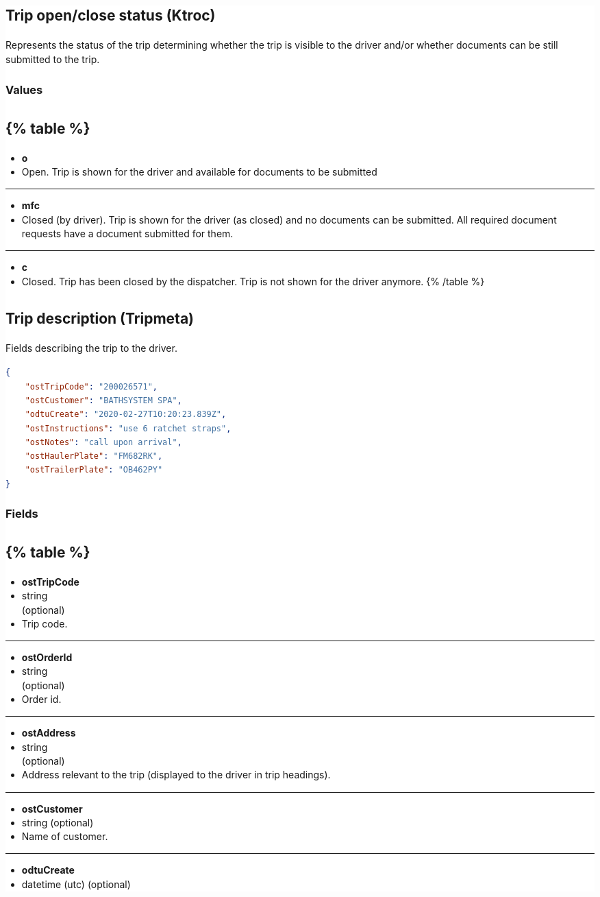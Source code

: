 

## Trip open/close status (Ktroc)

Represents the status of the trip determining whether the trip is visible to the driver and/or whether documents can be still submitted to the trip.

### Values
{% table %}
---
* **o**
* Open. Trip is shown for the driver and available for documents to be submitted
---
* **mfc**
* Closed (by driver). Trip is shown for the driver (as closed) and no documents can be submitted. All required document requests have a document submitted for them.
---
* **c**
* Closed. Trip has been closed by the dispatcher. Trip is not shown for the driver anymore.
{% /table %}



## Trip description (Tripmeta)

Fields describing the trip to the driver.

```json {% name="Tripmeta" %}
{  
    "ostTripCode": "200026571",  
    "ostCustomer": "BATHSYSTEM SPA",  
    "odtuCreate": "2020-02-27T10:20:23.839Z",  
    "ostInstructions": "use 6 ratchet straps",  
    "ostNotes": "call upon arrival",  
    "ostHaulerPlate": "FM682RK",  
    "ostTrailerPlate": "OB462PY"  
}  
```

### Fields
{% table %}
---
* **ostTripCode**
* string  
(optional)
* Trip code.
---
* **ostOrderId**
* string  
(optional)
* Order id.
---
* **ostAddress**
* string  
(optional)
* Address relevant to the trip (displayed to the driver in trip headings).
---
* **ostCustomer**
* string (optional)
* Name of customer.
---
* **odtuCreate**
* datetime (utc) (optional)
